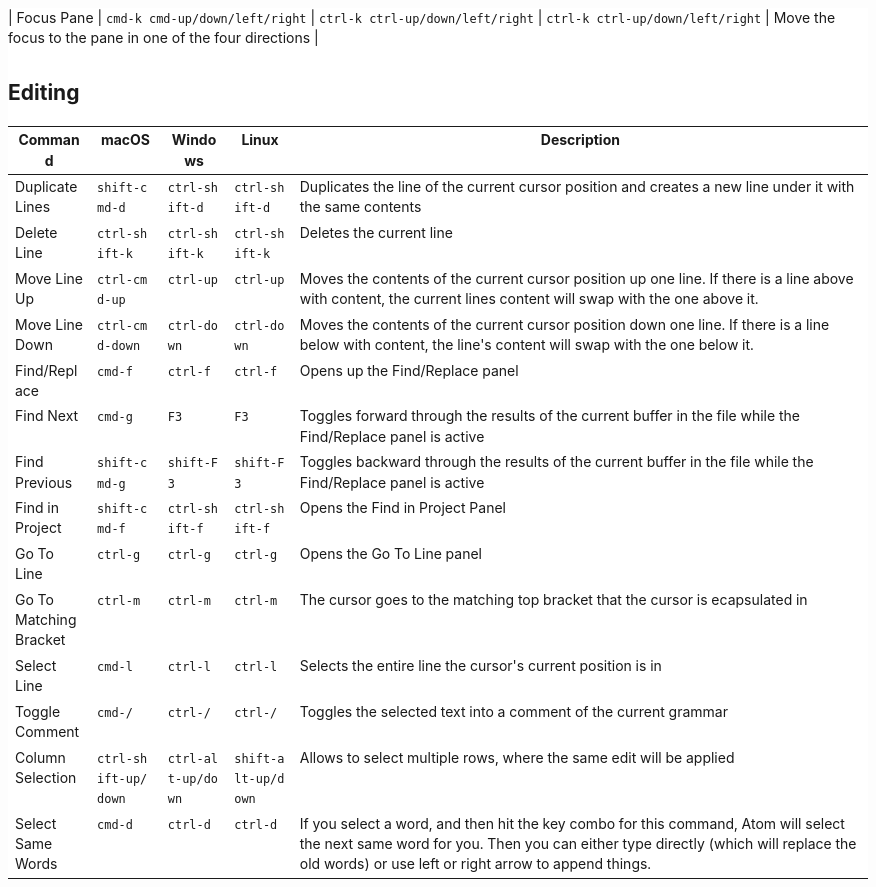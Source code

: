| Focus Pane   | `cmd-k cmd-up/down/left/right` | `ctrl-k ctrl-up/down/left/right` | `ctrl-k ctrl-up/down/left/right` | Move the focus to the pane in one of the four directions                                        |

## Editing

| Command                                    | macOS                         | Windows            | Linux               | Description                                                                                                                                                                                                                       |
| ------------------------------------------ | ----------------------------- | ------------------ | ------------------- | --------------------------------------------------------------------------------------------------------------------------------------------------------------------------------------------------------------------------------- |
| Duplicate Lines                            | `shift-cmd-d`                 | `ctrl-shift-d`     | `ctrl-shift-d`      | Duplicates the line of the current cursor position and creates a new line under it with the same contents                                                                                                                         |
| Delete Line                                | `ctrl-shift-k`                | `ctrl-shift-k`     | `ctrl-shift-k`      | Deletes the current line                                                                                                                                                                                                          |
| Move Line Up                               | `ctrl-cmd-up`                 | `ctrl-up`          | `ctrl-up`           | Moves the contents of the current cursor position up one line. If there is a line above with content, the current lines content will swap with the one above it.                                                                  |
| Move Line Down                             | `ctrl-cmd-down`               | `ctrl-down`        | `ctrl-down`         | Moves the contents of the current cursor position down one line. If there is a line below with content, the line's content will swap with the one below it.                                                                       |
| Find/Replace                               | `cmd-f`                       | `ctrl-f`           | `ctrl-f`            | Opens up the Find/Replace panel                                                                                                                                                                                                   |
| Find Next                                  | `cmd-g`                       | `F3`               | `F3`                | Toggles forward through the results of the current buffer in the file while the Find/Replace panel is active                                                                                                                      |
| Find Previous                              | `shift-cmd-g`                 | `shift-F3`         | `shift-F3`          | Toggles backward through the results of the current buffer in the file while the Find/Replace panel is active                                                                                                                     |
| Find in Project                            | `shift-cmd-f`                 | `ctrl-shift-f`     | `ctrl-shift-f`      | Opens the Find in Project Panel                                                                                                                                                                                                   |
| Go To Line                                 | `ctrl-g`                      | `ctrl-g`           | `ctrl-g`            | Opens the Go To Line panel                                                                                                                                                                                                        |
| Go To Matching Bracket                     | `ctrl-m`                      | `ctrl-m`           | `ctrl-m`            | The cursor goes to the matching top bracket that the cursor is ecapsulated in                                                                                                                                                     |
| Select Line                                | `cmd-l`                       | `ctrl-l`           | `ctrl-l`            | Selects the entire line the cursor's current position is in                                                                                                                                                                       |
| Toggle Comment                             | `cmd-/`                       | `ctrl-/`           | `ctrl-/`            | Toggles the selected text into a comment of the current grammar                                                                                                                                                                   |
| Column Selection                           | `ctrl-shift-up/down`          | `ctrl-alt-up/down` | `shift-alt-up/down` | Allows to select multiple rows, where the same edit will be applied                                                                                                                                                               |
| Select Same Words                          | `cmd-d`                       | `ctrl-d`           | `ctrl-d`            | If you select a word, and then hit the key combo for this command, Atom will select the next same word for you. Then you can either type directly (which will replace the old words) or use left or right arrow to append things. |